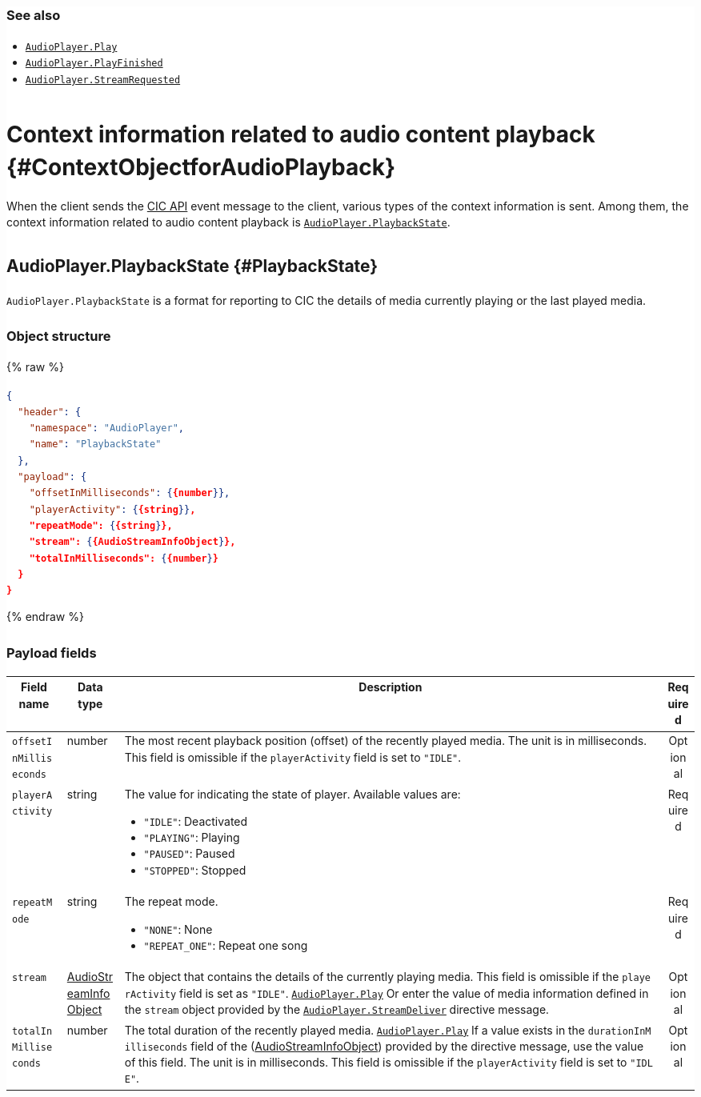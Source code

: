 ### See also
* [`AudioPlayer.Play`](#Play)
* [`AudioPlayer.PlayFinished`](#PlayFinished)
* [`AudioPlayer.StreamRequested`](#StreamRequested)





# Context information related to audio content playback {#ContextObjectforAudioPlayback}
When the client sends the [CIC API](#CICAPIforAudioPlayback) event message to the client, various types of the context information is sent. Among them, the context information related to audio content playback is [`AudioPlayer.PlaybackState`](#PlaybackState).

## AudioPlayer.PlaybackState {#PlaybackState}
`AudioPlayer.PlaybackState` is a format for reporting to CIC the details of media currently playing or the last played media.

### Object structure

{% raw %}
```json
{
  "header": {
    "namespace": "AudioPlayer",
    "name": "PlaybackState"
  },
  "payload": {
    "offsetInMilliseconds": {{number}},
    "playerActivity": {{string}},
    "repeatMode": {{string}},
    "stream": {{AudioStreamInfoObject}},
    "totalInMilliseconds": {{number}}
  }
}
```
{% endraw %}

### Payload fields

| Field name       | Data type    | Description                     | Required |
|---------------|---------|-----------------------------|:---------:|
| `offsetInMilliseconds` | number | The most recent playback position (offset) of the recently played media. The unit is in milliseconds. This field is omissible if the `playerActivity` field is set to `"IDLE"`.                                                  | Optional |
| `playerActivity`       | string | The value for indicating the state of player. Available values are:<ul><li><code>"IDLE"</code>: Deactivated</li><li><code>"PLAYING"</code>: Playing</li><li><code>"PAUSED"</code>: Paused</li><li><code>"STOPPED"</code>: Stopped</li></ul> | Required |
| `repeatMode`           | string  | The repeat mode.<ul><li><code>"NONE"</code>: None</li><li><code>"REPEAT_ONE"</code>: Repeat one song</li></ul>                                                   | Required  |
| `stream`               | [AudioStreamInfoObject](#AudioStreamInfoObject) | The object that contains the details of the currently playing media. This field is omissible if the `playerActivity` field is set as `"IDLE"`. [`AudioPlayer.Play`](#Play) Or enter the value of media information defined in the `stream` object provided by the [`AudioPlayer.StreamDeliver`](#StreamDeliver) directive message. | Optional |
| `totalInMilliseconds`  | number | The total duration of the recently played media. [`AudioPlayer.Play`](#Play) If a value exists in the `durationInMilliseconds` field of the ([AudioStreamInfoObject](#AudioStreamInfoObject)) provided by the directive message, use the value of this field. The unit is in milliseconds. This field is omissible if the `playerActivity` field is set to `"IDLE"`.                                                               | Optional |

